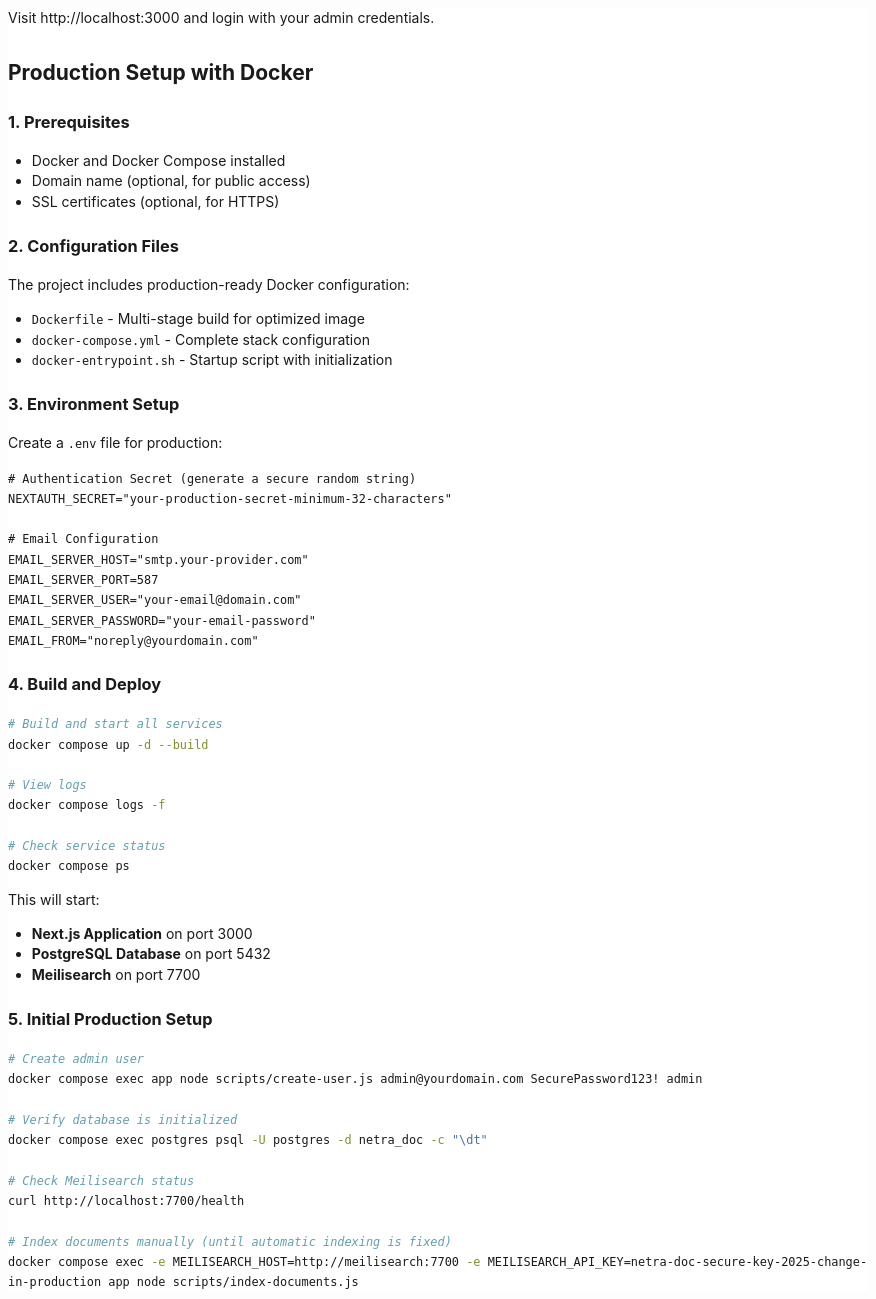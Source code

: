 Visit http://localhost:3000 and login with your admin credentials.

## Production Setup with Docker

### 1. Prerequisites
- Docker and Docker Compose installed
- Domain name (optional, for public access)
- SSL certificates (optional, for HTTPS)

### 2. Configuration Files

The project includes production-ready Docker configuration:
- `Dockerfile` - Multi-stage build for optimized image
- `docker-compose.yml` - Complete stack configuration
- `docker-entrypoint.sh` - Startup script with initialization

### 3. Environment Setup

Create a `.env` file for production:
```env
# Authentication Secret (generate a secure random string)
NEXTAUTH_SECRET="your-production-secret-minimum-32-characters"

# Email Configuration
EMAIL_SERVER_HOST="smtp.your-provider.com"
EMAIL_SERVER_PORT=587
EMAIL_SERVER_USER="your-email@domain.com"
EMAIL_SERVER_PASSWORD="your-email-password"
EMAIL_FROM="noreply@yourdomain.com"
```

### 4. Build and Deploy

```bash
# Build and start all services
docker compose up -d --build

# View logs
docker compose logs -f

# Check service status
docker compose ps
```

This will start:
- **Next.js Application** on port 3000
- **PostgreSQL Database** on port 5432
- **Meilisearch** on port 7700

### 5. Initial Production Setup

```bash
# Create admin user
docker compose exec app node scripts/create-user.js admin@yourdomain.com SecurePassword123! admin

# Verify database is initialized
docker compose exec postgres psql -U postgres -d netra_doc -c "\dt"

# Check Meilisearch status
curl http://localhost:7700/health

# Index documents manually (until automatic indexing is fixed)
docker compose exec -e MEILISEARCH_HOST=http://meilisearch:7700 -e MEILISEARCH_API_KEY=netra-doc-secure-key-2025-change-in-production app node scripts/index-documents.js
```
